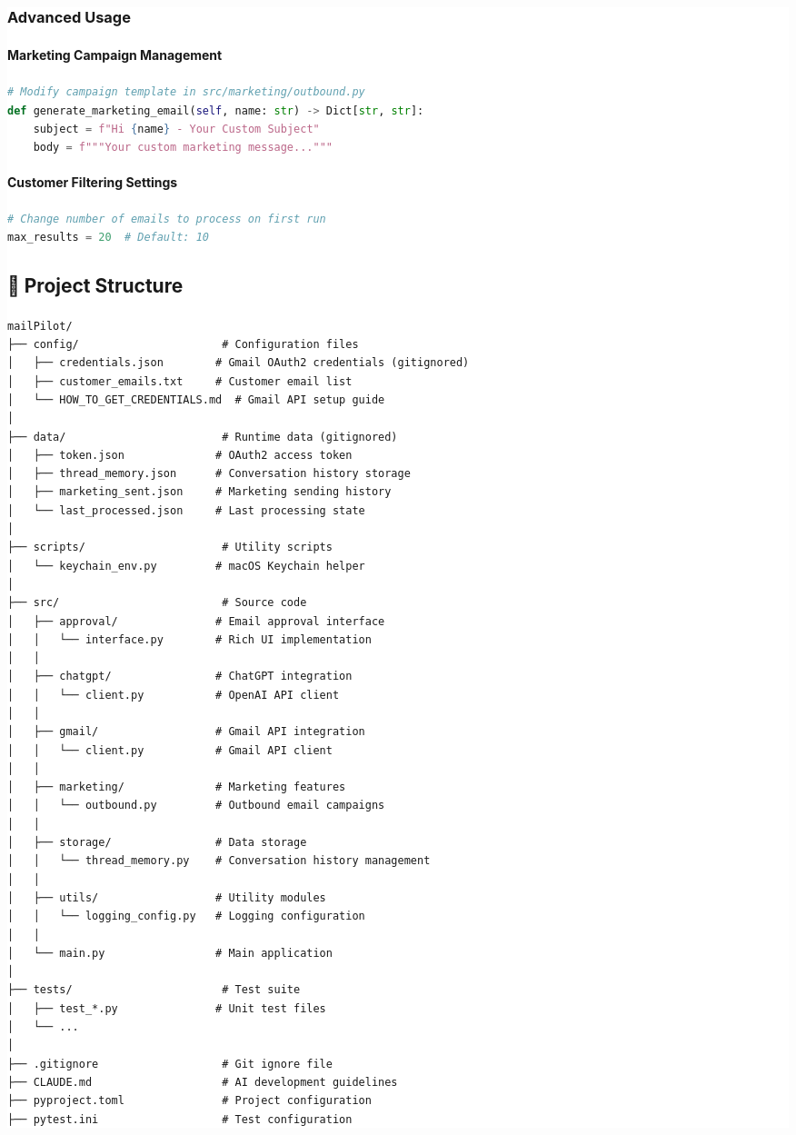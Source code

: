 ### Advanced Usage

#### Marketing Campaign Management

```python
# Modify campaign template in src/marketing/outbound.py
def generate_marketing_email(self, name: str) -> Dict[str, str]:
    subject = f"Hi {name} - Your Custom Subject"
    body = f"""Your custom marketing message..."""
```

#### Customer Filtering Settings

```python
# Change number of emails to process on first run
max_results = 20  # Default: 10
```

## 📁 Project Structure

```
mailPilot/
├── config/                      # Configuration files
│   ├── credentials.json        # Gmail OAuth2 credentials (gitignored)
│   ├── customer_emails.txt     # Customer email list
│   └── HOW_TO_GET_CREDENTIALS.md  # Gmail API setup guide
│
├── data/                        # Runtime data (gitignored)
│   ├── token.json              # OAuth2 access token
│   ├── thread_memory.json      # Conversation history storage
│   ├── marketing_sent.json     # Marketing sending history
│   └── last_processed.json     # Last processing state
│
├── scripts/                     # Utility scripts
│   └── keychain_env.py         # macOS Keychain helper
│
├── src/                         # Source code
│   ├── approval/               # Email approval interface
│   │   └── interface.py        # Rich UI implementation
│   │
│   ├── chatgpt/                # ChatGPT integration
│   │   └── client.py           # OpenAI API client
│   │
│   ├── gmail/                  # Gmail API integration
│   │   └── client.py           # Gmail API client
│   │
│   ├── marketing/              # Marketing features
│   │   └── outbound.py         # Outbound email campaigns
│   │
│   ├── storage/                # Data storage
│   │   └── thread_memory.py    # Conversation history management
│   │
│   ├── utils/                  # Utility modules
│   │   └── logging_config.py   # Logging configuration
│   │
│   └── main.py                 # Main application
│
├── tests/                       # Test suite
│   ├── test_*.py               # Unit test files
│   └── ...
│
├── .gitignore                   # Git ignore file
├── CLAUDE.md                    # AI development guidelines
├── pyproject.toml               # Project configuration
├── pytest.ini                   # Test configuration
```